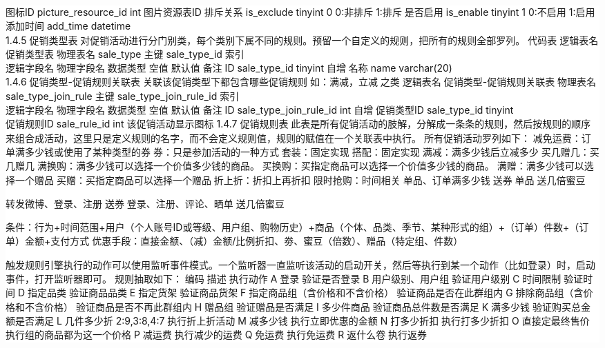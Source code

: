 图标ID	picture_resource_id	int			图片资源表ID
排斥关系	is_exclude	tinyint		0	0:非排斥  1:排斥
是否启用	is_enable	tinyint		1	0:不启用 1:启用
添加时间	add_time	datetime			
1.4.5	促销类型表
对促销活动进行分门别类，每个类别下属不同的规则。预留一个自定义的规则，把所有的规则全部罗列。
代码表
逻辑表名	促销类型表	物理表名	sale_type
主键	sale_type_id	索引	
逻辑字段名	物理字段名	数据类型	空值	默认值	备注
ID	sale_type_id	tinyint			自增
名称	name	varchar(20)			
1.4.6	促销类型-促销规则关联表
关联该促销类型下都包含哪些促销规则
如：满减，立减 之类
逻辑表名	促销类型-促销规则关联表	物理表名	sale_type_join_rule
主键	sale_type_join_rule_id	索引	
逻辑字段名	物理字段名	数据类型	空值	默认值	备注
ID	sale_type_join_rule_id	int			自增
促销类型ID	sale_type_id	tinyint			
促销规则ID	sale_rule_id	int			该促销活动显示图标
1.4.7	促销规则表
此表是所有促销活动的肢解，分解成一条条的规则，然后按规则的顺序来组合成活动，这里只是定义规则的名字，而不会定义规则值，规则的赋值在一个关联表中执行。
所有促销活动罗列如下：
减免运费：订单满多少钱或使用了某种类型的券
券：只是参加活动的一种方式
套装：固定实现
搭配：固定实现
满减：满多少钱后立减多少
买几赠几：买几赠几
满换购：满多少钱可以选择一个价值多少钱的商品。
买换购：买指定商品可以选择一个价值多少钱的商品。
满赠：满多少钱可以选择一个赠品
买赠：买指定商品可以选择一个赠品
折上折：折扣上再折扣
限时抢购：时间相关
单品、订单满多少钱 送券
单品 送几倍蜜豆

转发微博、登录、注册 送券
登录、注册、评论、晒单 送几倍蜜豆

条件：行为+时间范围+用户（个人账号ID或等级、用户组、购物历史）+商品（个体、品类、季节、某种形式的组）+（订单）件数+（订单）金额+支付方式
优惠手段：直接金额、（减）金额/比例折扣、劵、蜜豆（倍数）、赠品（特定组、件数）

触发规则引擎执行的动作可以使用监听事件模式。一个监听器一直监听该活动的启动开关，然后等执行到某一个动作（比如登录）时，启动事件，打开监听器即可。
规则抽取如下：
编码	描述	执行动作
A	登录	验证是否登录
B	用户级别、用户组	验证用户级别
C	时间限制	验证时间
D	指定品类 	验证商品品类
E	指定货架	验证商品货架
F	指定商品组（含价格和不含价格） 	验证商品是否在此群组内
G	排除商品组（含价格和不含价格）	验证商品是否不再此群组内
H	赠品组	验证赠品是否满足
I	多少件商品	验证商品总件数是否满足
K	满多少钱	验证购买总金额是否满足
L	几件多少折 2:9,3:8,4:7	执行折上折活动
M	减多少钱	执行立即优惠的金额
N	打多少折扣	执行打多少折扣
O	直接定最终售价	执行组的商品都为这一个价格
P	减运费	执行减少的运费
Q	免运费	执行免运费
R	返什么卷	执行返券